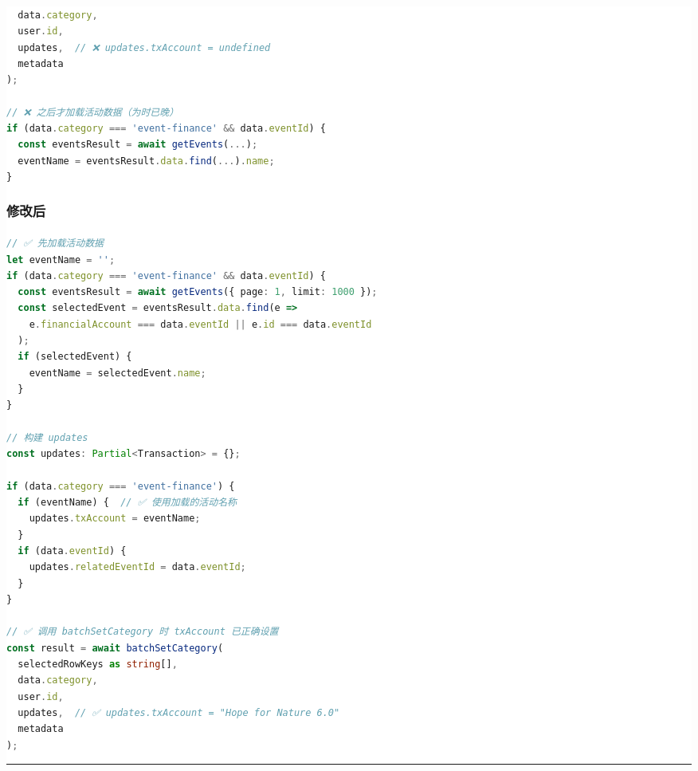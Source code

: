 ```typescript
  data.category,
  user.id,
  updates,  // ❌ updates.txAccount = undefined
  metadata
);

// ❌ 之后才加载活动数据（为时已晚）
if (data.category === 'event-finance' && data.eventId) {
  const eventsResult = await getEvents(...);
  eventName = eventsResult.data.find(...).name;
}
```

### 修改后

```typescript
// ✅ 先加载活动数据
let eventName = '';
if (data.category === 'event-finance' && data.eventId) {
  const eventsResult = await getEvents({ page: 1, limit: 1000 });
  const selectedEvent = eventsResult.data.find(e => 
    e.financialAccount === data.eventId || e.id === data.eventId
  );
  if (selectedEvent) {
    eventName = selectedEvent.name;
  }
}

// 构建 updates
const updates: Partial<Transaction> = {};

if (data.category === 'event-finance') {
  if (eventName) {  // ✅ 使用加载的活动名称
    updates.txAccount = eventName;
  }
  if (data.eventId) {
    updates.relatedEventId = data.eventId;
  }
}

// ✅ 调用 batchSetCategory 时 txAccount 已正确设置
const result = await batchSetCategory(
  selectedRowKeys as string[],
  data.category,
  user.id,
  updates,  // ✅ updates.txAccount = "Hope for Nature 6.0"
  metadata
);
```

---
